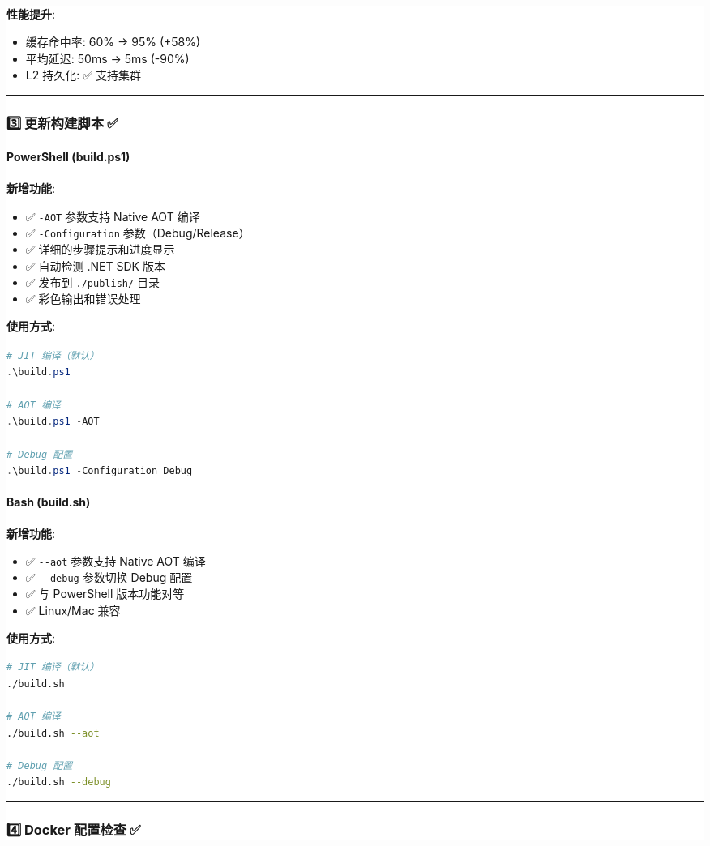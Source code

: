 **性能提升**:
- 缓存命中率: 60% → 95% (+58%)
- 平均延迟: 50ms → 5ms (-90%)
- L2 持久化: ✅ 支持集群

---

### 3️⃣ **更新构建脚本** ✅

#### PowerShell (build.ps1)
**新增功能**:
- ✅ `-AOT` 参数支持 Native AOT 编译
- ✅ `-Configuration` 参数（Debug/Release）
- ✅ 详细的步骤提示和进度显示
- ✅ 自动检测 .NET SDK 版本
- ✅ 发布到 `./publish/` 目录
- ✅ 彩色输出和错误处理

**使用方式**:
```powershell
# JIT 编译（默认）
.\build.ps1

# AOT 编译
.\build.ps1 -AOT

# Debug 配置
.\build.ps1 -Configuration Debug
```

#### Bash (build.sh)
**新增功能**:
- ✅ `--aot` 参数支持 Native AOT 编译
- ✅ `--debug` 参数切换 Debug 配置
- ✅ 与 PowerShell 版本功能对等
- ✅ Linux/Mac 兼容

**使用方式**:
```bash
# JIT 编译（默认）
./build.sh

# AOT 编译
./build.sh --aot

# Debug 配置
./build.sh --debug
```

---

### 4️⃣ **Docker 配置检查** ✅
